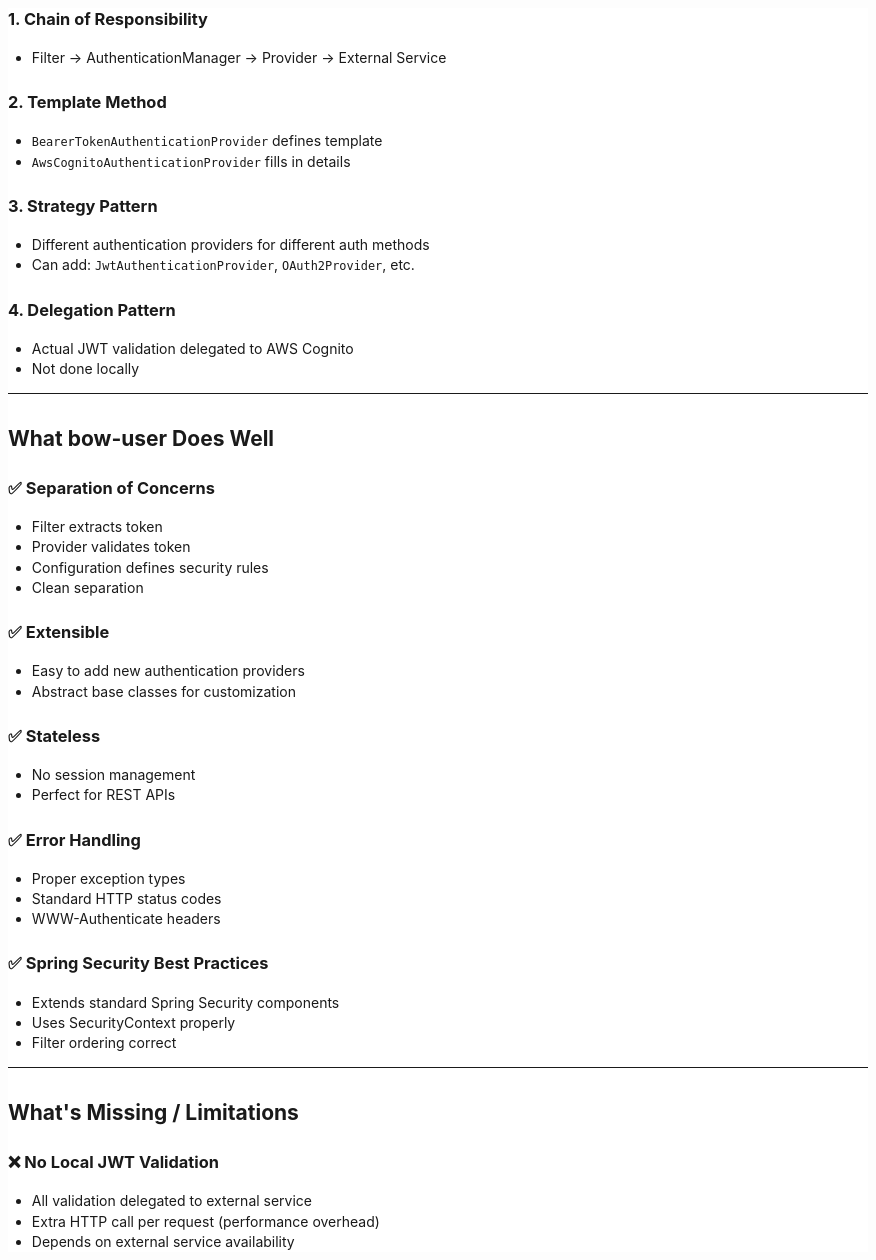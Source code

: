 ### **1. Chain of Responsibility**
- Filter → AuthenticationManager → Provider → External Service

### **2. Template Method**
- `BearerTokenAuthenticationProvider` defines template
- `AwsCognitoAuthenticationProvider` fills in details

### **3. Strategy Pattern**
- Different authentication providers for different auth methods
- Can add: `JwtAuthenticationProvider`, `OAuth2Provider`, etc.

### **4. Delegation Pattern**
- Actual JWT validation delegated to AWS Cognito
- Not done locally

---

## What bow-user Does Well

### ✅ **Separation of Concerns**
- Filter extracts token
- Provider validates token
- Configuration defines security rules
- Clean separation

### ✅ **Extensible**
- Easy to add new authentication providers
- Abstract base classes for customization

### ✅ **Stateless**
- No session management
- Perfect for REST APIs

### ✅ **Error Handling**
- Proper exception types
- Standard HTTP status codes
- WWW-Authenticate headers

### ✅ **Spring Security Best Practices**
- Extends standard Spring Security components
- Uses SecurityContext properly
- Filter ordering correct

---

## What's Missing / Limitations

### ❌ **No Local JWT Validation**
- All validation delegated to external service
- Extra HTTP call per request (performance overhead)
- Depends on external service availability
